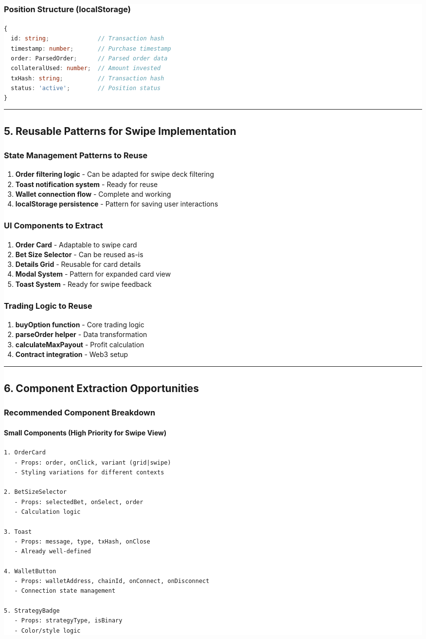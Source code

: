 ### Position Structure (localStorage)
```typescript
{
  id: string;              // Transaction hash
  timestamp: number;       // Purchase timestamp
  order: ParsedOrder;      // Parsed order data
  collateralUsed: number;  // Amount invested
  txHash: string;          // Transaction hash
  status: 'active';        // Position status
}
```

---

## 5. Reusable Patterns for Swipe Implementation

### State Management Patterns to Reuse
1. **Order filtering logic** - Can be adapted for swipe deck filtering
2. **Toast notification system** - Ready for reuse
3. **Wallet connection flow** - Complete and working
4. **localStorage persistence** - Pattern for saving user interactions

### UI Components to Extract
1. **Order Card** - Adaptable to swipe card
2. **Bet Size Selector** - Can be reused as-is
3. **Details Grid** - Reusable for card details
4. **Modal System** - Pattern for expanded card view
5. **Toast System** - Ready for swipe feedback

### Trading Logic to Reuse
1. **buyOption function** - Core trading logic
2. **parseOrder helper** - Data transformation
3. **calculateMaxPayout** - Profit calculation
4. **Contract integration** - Web3 setup

---

## 6. Component Extraction Opportunities

### Recommended Component Breakdown

#### Small Components (High Priority for Swipe View)
```
1. OrderCard
   - Props: order, onClick, variant (grid|swipe)
   - Styling variations for different contexts

2. BetSizeSelector
   - Props: selectedBet, onSelect, order
   - Calculation logic

3. Toast
   - Props: message, type, txHash, onClose
   - Already well-defined

4. WalletButton
   - Props: walletAddress, chainId, onConnect, onDisconnect
   - Connection state management

5. StrategyBadge
   - Props: strategyType, isBinary
   - Color/style logic
```